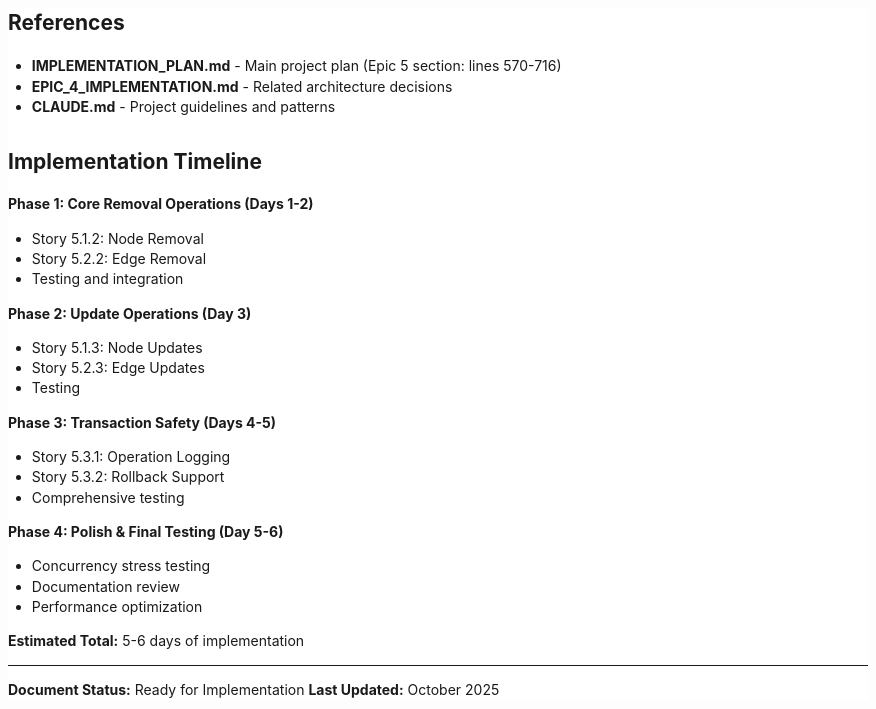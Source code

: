 ## References

- **IMPLEMENTATION_PLAN.md** - Main project plan (Epic 5 section: lines 570-716)
- **EPIC_4_IMPLEMENTATION.md** - Related architecture decisions
- **CLAUDE.md** - Project guidelines and patterns

## Implementation Timeline

**Phase 1: Core Removal Operations (Days 1-2)**
- Story 5.1.2: Node Removal
- Story 5.2.2: Edge Removal
- Testing and integration

**Phase 2: Update Operations (Day 3)**
- Story 5.1.3: Node Updates
- Story 5.2.3: Edge Updates
- Testing

**Phase 3: Transaction Safety (Days 4-5)**
- Story 5.3.1: Operation Logging
- Story 5.3.2: Rollback Support
- Comprehensive testing

**Phase 4: Polish & Final Testing (Day 5-6)**
- Concurrency stress testing
- Documentation review
- Performance optimization

**Estimated Total:** 5-6 days of implementation

---

**Document Status:** Ready for Implementation
**Last Updated:** October 2025
